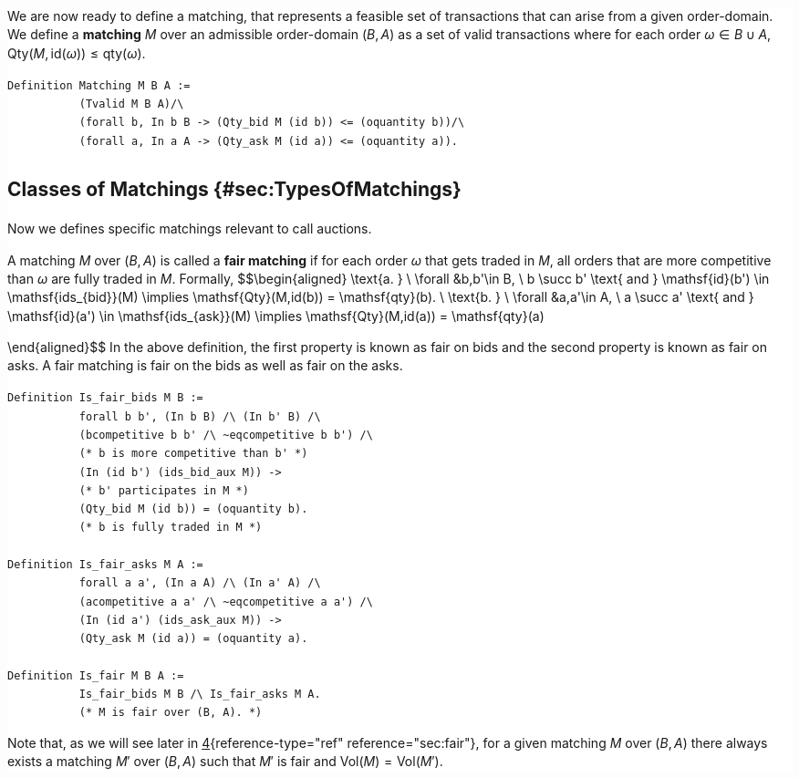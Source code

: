 We are now ready to define a matching, that represents a feasible set of
transactions that can arise from a given order-domain. We define a
**matching** $M$ over an admissible order-domain $(B,A)$ as a set of
valid transactions where for each order $\omega \in B \cup A$,
$\mathsf{Qty}(M, \mathsf{id}(\omega)) \leq \mathsf{qty}(\omega)$.

``` {.coq bgcolor="gray!07" fontsize="\\scriptsize"}
Definition Matching M B A := 
           (Tvalid M B A)/\
           (forall b, In b B -> (Qty_bid M (id b)) <= (oquantity b))/\
           (forall a, In a A -> (Qty_ask M (id a)) <= (oquantity a)).
```

## Classes of Matchings {#sec:TypesOfMatchings}

Now we defines specific matchings relevant to call auctions.

A matching $M$ over $(B, A)$ is called a **fair matching** if for each
order $\omega$ that gets traded in $M$, all orders that are more
competitive than $\omega$ are fully traded in $M$. Formally,
$$\begin{aligned}
    \text{a. } \ \forall &b,b'\in B, \ b \succ b' \text{ and } \mathsf{id}(b') \in \mathsf{ids_{bid}}(M) 
    \implies \mathsf{Qty}(M,id(b)) = \mathsf{qty}(b). \\
    \text{b. } \ \forall &a,a'\in A, \ a \succ a' \text{ and } \mathsf{id}(a') \in \mathsf{ids_{ask}}(M) 
    \implies \mathsf{Qty}(M,id(a)) = \mathsf{qty}(a) 
    
\end{aligned}$$ In the above definition, the first property is known as
fair on bids and the second property is known as fair on asks. A fair
matching is fair on the bids as well as fair on the asks.

``` {.coq bgcolor="gray!05" fontsize="\\scriptsize"}
Definition Is_fair_bids M B :=
           forall b b', (In b B) /\ (In b' B) /\
           (bcompetitive b b' /\ ~eqcompetitive b b') /\   
           (* b is more competitive than b' *)
           (In (id b') (ids_bid_aux M)) ->                 
           (* b' participates in M *)
           (Qty_bid M (id b)) = (oquantity b).             
           (* b is fully traded in M *)

Definition Is_fair_asks M A :=
           forall a a', (In a A) /\ (In a' A) /\ 
           (acompetitive a a' /\ ~eqcompetitive a a') /\
           (In (id a') (ids_ask_aux M)) ->
           (Qty_ask M (id a)) = (oquantity a).

Definition Is_fair M B A := 
           Is_fair_bids M B /\ Is_fair_asks M A.  
           (* M is fair over (B, A). *)
```

Note that, as we will see later in [4](#sec:fair){reference-type="ref"
reference="sec:fair"}, for a given matching $M$ over $(B, A)$ there
always exists a matching $M'$ over $(B, A)$ such that $M'$ is fair and
$\mathsf{Vol}(M)=\mathsf{Vol}(M')$.
